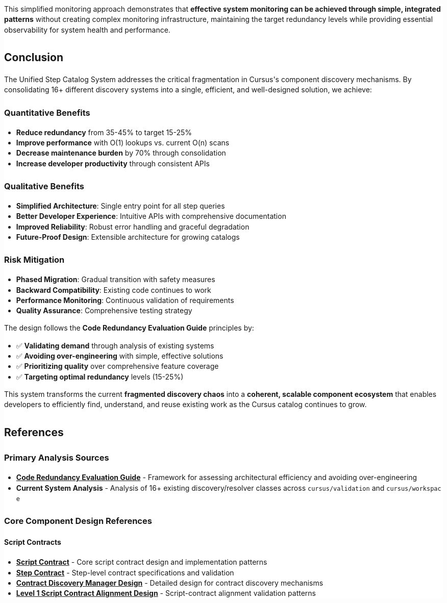 This simplified monitoring approach demonstrates that **effective system monitoring can be achieved through simple, integrated patterns** without creating complex monitoring infrastructure, maintaining the target redundancy levels while providing essential observability for system health and performance.

## Conclusion

The Unified Step Catalog System addresses the critical fragmentation in Cursus's component discovery mechanisms. By consolidating 16+ different discovery systems into a single, efficient, and well-designed solution, we achieve:

### **Quantitative Benefits**
- **Reduce redundancy** from 35-45% to target 15-25%
- **Improve performance** with O(1) lookups vs. current O(n) scans
- **Decrease maintenance burden** by 70% through consolidation
- **Increase developer productivity** through consistent APIs

### **Qualitative Benefits**
- **Simplified Architecture**: Single entry point for all step queries
- **Better Developer Experience**: Intuitive APIs with comprehensive documentation
- **Improved Reliability**: Robust error handling and graceful degradation
- **Future-Proof Design**: Extensible architecture for growing catalogs

### **Risk Mitigation**
- **Phased Migration**: Gradual transition with safety measures
- **Backward Compatibility**: Existing code continues to work
- **Performance Monitoring**: Continuous validation of requirements
- **Quality Assurance**: Comprehensive testing strategy

The design follows the **Code Redundancy Evaluation Guide** principles by:
- ✅ **Validating demand** through analysis of existing systems
- ✅ **Avoiding over-engineering** with simple, effective solutions
- ✅ **Prioritizing quality** over comprehensive feature coverage
- ✅ **Targeting optimal redundancy** levels (15-25%)

This system transforms the current **fragmented discovery chaos** into a **coherent, scalable component ecosystem** that enables developers to efficiently find, understand, and reuse existing work as the Cursus catalog continues to grow.

## References

### **Primary Analysis Sources**
- **[Code Redundancy Evaluation Guide](./code_redundancy_evaluation_guide.md)** - Framework for assessing architectural efficiency and avoiding over-engineering
- **Current System Analysis** - Analysis of 16+ existing discovery/resolver classes across `cursus/validation` and `cursus/workspace`

### **Core Component Design References**

#### **Script Contracts**
- **[Script Contract](./script_contract.md)** - Core script contract design and implementation patterns
- **[Step Contract](./step_contract.md)** - Step-level contract specifications and validation
- **[Contract Discovery Manager Design](./contract_discovery_manager_design.md)** - Detailed design for contract discovery mechanisms
- **[Level 1 Script Contract Alignment Design](./level1_script_contract_alignment_design.md)** - Script-contract alignment validation patterns
